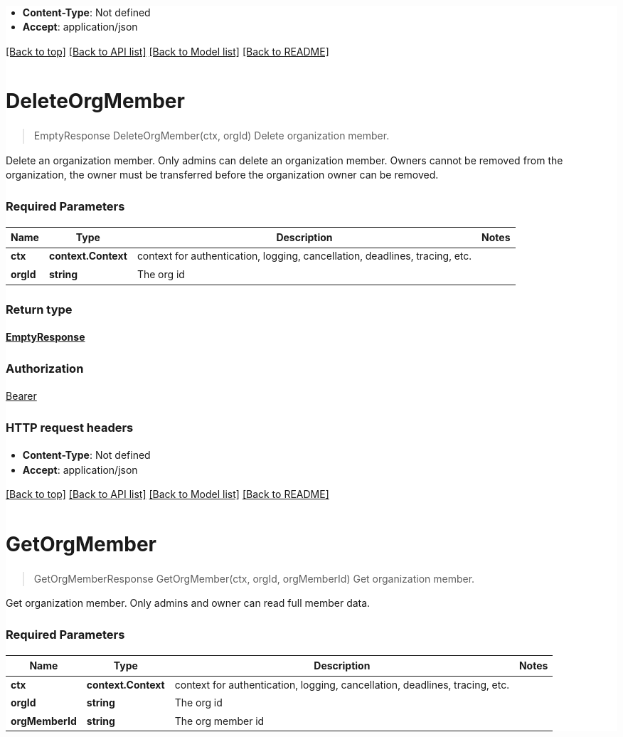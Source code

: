  - **Content-Type**: Not defined
 - **Accept**: application/json

[[Back to top]](#) [[Back to API list]](../README.md#documentation-for-api-endpoints) [[Back to Model list]](../README.md#documentation-for-models) [[Back to README]](../README.md)

# **DeleteOrgMember**
> EmptyResponse DeleteOrgMember(ctx, orgId)
Delete organization member.

Delete an organization member. Only admins can delete an organization member. Owners cannot be removed from the organization, the owner must be transferred before the organization owner can be removed.

### Required Parameters

Name | Type | Description  | Notes
------------- | ------------- | ------------- | -------------
 **ctx** | **context.Context** | context for authentication, logging, cancellation, deadlines, tracing, etc.
  **orgId** | **string**| The org id | 

### Return type

[**EmptyResponse**](EmptyResponse.md)

### Authorization

[Bearer](../README.md#Bearer)

### HTTP request headers

 - **Content-Type**: Not defined
 - **Accept**: application/json

[[Back to top]](#) [[Back to API list]](../README.md#documentation-for-api-endpoints) [[Back to Model list]](../README.md#documentation-for-models) [[Back to README]](../README.md)

# **GetOrgMember**
> GetOrgMemberResponse GetOrgMember(ctx, orgId, orgMemberId)
Get organization member.

Get organization member. Only admins and owner can read full member data.

### Required Parameters

Name | Type | Description  | Notes
------------- | ------------- | ------------- | -------------
 **ctx** | **context.Context** | context for authentication, logging, cancellation, deadlines, tracing, etc.
  **orgId** | **string**| The org id | 
  **orgMemberId** | **string**| The org member id | 
